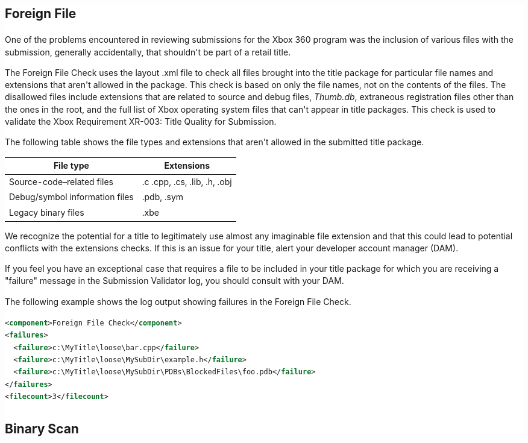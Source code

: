 <a id="ID4EDCAC"></a>

   

## Foreign File 
   
  
One of the problems encountered in reviewing submissions for the Xbox&nbsp;360 program was the inclusion of various files with the submission, generally accidentally, that shouldn't be part of a retail title.   
   
  
The Foreign File Check uses the layout .xml file to check all files brought into the title package for particular file names and extensions that aren't allowed in the package. This check is based on only the file names, not on the contents of the files. The disallowed files include extensions that are related to source and debug files, *Thumb.db*, extraneous registration files other than the ones in the root, and the full list of Xbox operating system files that can't appear in title packages. This check is used to validate the Xbox Requirement XR-003: Title Quality for Submission.   
   
  
The following table shows the file types and extensions that aren't allowed in the submitted title package.  
   

| File type| Extensions| 
| --- | --- | 
| Source-code&ndash;related files| .c .cpp, .cs, .lib, .h, .obj| 
| Debug/symbol information files| .pdb, .sym| 
| Legacy binary files| .xbe| 

   
  
We recognize the potential for a title to legitimately use almost any imaginable file extension and that this could lead to potential conflicts with the extensions checks. If this is an issue for your title, alert your developer account manager (DAM).  
   
  
If you feel you have an exceptional case that requires a file to be included in your title package for which you are receiving a "failure" message in the Submission Validator log, you should consult with your DAM.  
   
  
The following example shows the log output showing failures in the Foreign File Check.  
   
```xml
<component>Foreign File Check</component>
<failures>
  <failure>c:\MyTitle\loose\bar.cpp</failure>
  <failure>c:\MyTitle\loose\MySubDir\example.h</failure>
  <failure>c:\MyTitle\loose\MySubDir\PDBs\BlockedFiles\foo.pdb</failure>
</failures>
<filecount>3</filecount>  
```
  
<a id="ID4EEEAC"></a>

   

## Binary Scan 
   